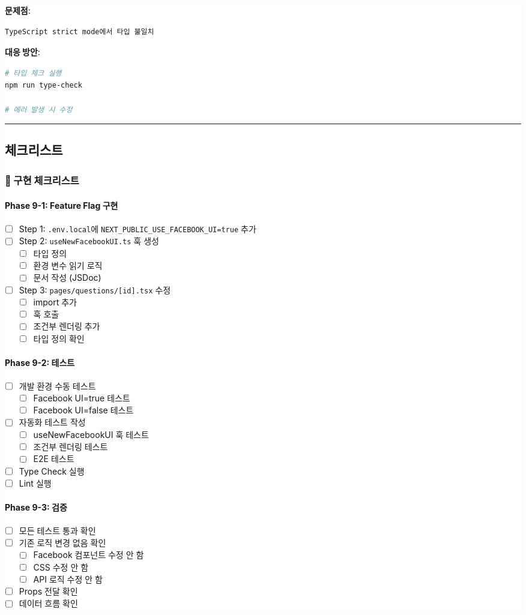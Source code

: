 **문제점**:

```
TypeScript strict mode에서 타입 불일치
```

**대응 방안**:

```bash
# 타입 체크 실행
npm run type-check

# 에러 발생 시 수정
```

---

## 체크리스트

### 📝 구현 체크리스트

#### Phase 9-1: Feature Flag 구현

- [ ] Step 1: `.env.local`에 `NEXT_PUBLIC_USE_FACEBOOK_UI=true` 추가
- [ ] Step 2: `useNewFacebookUI.ts` 훅 생성
  - [ ] 타입 정의
  - [ ] 환경 변수 읽기 로직
  - [ ] 문서 작성 (JSDoc)
- [ ] Step 3: `pages/questions/[id].tsx` 수정
  - [ ] import 추가
  - [ ] 훅 호출
  - [ ] 조건부 렌더링 추가
  - [ ] 타입 정의 확인

#### Phase 9-2: 테스트

- [ ] 개발 환경 수동 테스트
  - [ ] Facebook UI=true 테스트
  - [ ] Facebook UI=false 테스트
- [ ] 자동화 테스트 작성
  - [ ] useNewFacebookUI 훅 테스트
  - [ ] 조건부 렌더링 테스트
  - [ ] E2E 테스트
- [ ] Type Check 실행
- [ ] Lint 실행

#### Phase 9-3: 검증

- [ ] 모든 테스트 통과 확인
- [ ] 기존 로직 변경 없음 확인
  - [ ] Facebook 컴포넌트 수정 안 함
  - [ ] CSS 수정 안 함
  - [ ] API 로직 수정 안 함
- [ ] Props 전달 확인
- [ ] 데이터 흐름 확인
